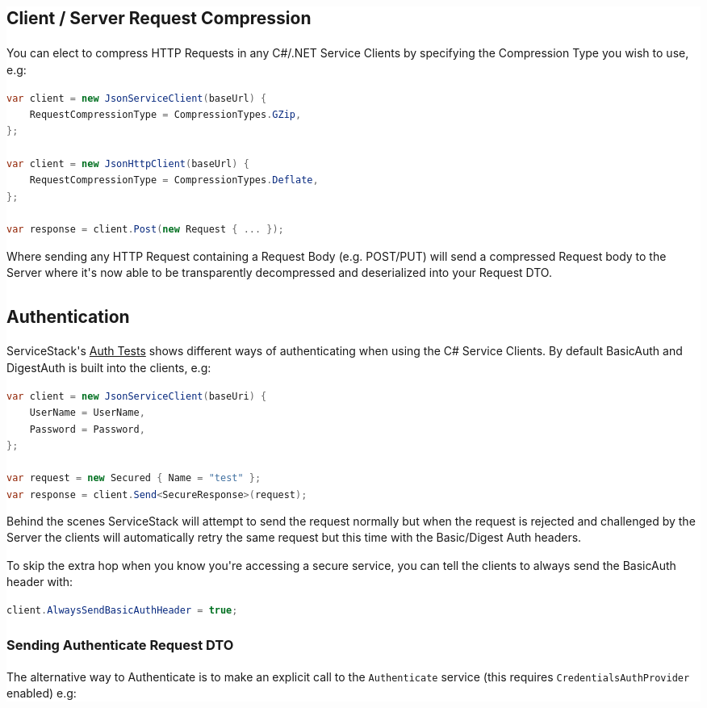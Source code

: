## Client / Server Request Compression

You can  elect to compress HTTP Requests in any C#/.NET Service Clients by specifying the Compression 
Type you wish to use, e.g:

```csharp
var client = new JsonServiceClient(baseUrl) {
    RequestCompressionType = CompressionTypes.GZip,
};

var client = new JsonHttpClient(baseUrl) {
    RequestCompressionType = CompressionTypes.Deflate,
};

var response = client.Post(new Request { ... });
```

Where sending any HTTP Request containing a Request Body (e.g. POST/PUT) will send a compressed Request body
to the Server where it's now able to be transparently decompressed and deserialized into your Request DTO.

## Authentication

ServiceStack's [Auth Tests](https://github.com/ServiceStack/ServiceStack/blob/master/tests/ServiceStack.WebHost.Endpoints.Tests/AuthTests.cs#L108) shows different ways of authenticating when using the C# Service Clients. By default BasicAuth and DigestAuth is built into the clients, e.g:

```csharp
var client = new JsonServiceClient(baseUri) {
    UserName = UserName,
    Password = Password,
};

var request = new Secured { Name = "test" };
var response = client.Send<SecureResponse>(request);    
```

Behind the scenes ServiceStack will attempt to send the request normally but when the request is rejected and challenged by the Server the clients will automatically retry the same request but this time with the Basic/Digest Auth headers.

To skip the extra hop when you know you're accessing a secure service, you can tell the clients to always send the BasicAuth header with:

```csharp
client.AlwaysSendBasicAuthHeader = true;
```

### Sending Authenticate Request DTO

The alternative way to Authenticate is to make an explicit call to the `Authenticate` service (this requires `CredentialsAuthProvider` enabled) e.g:
